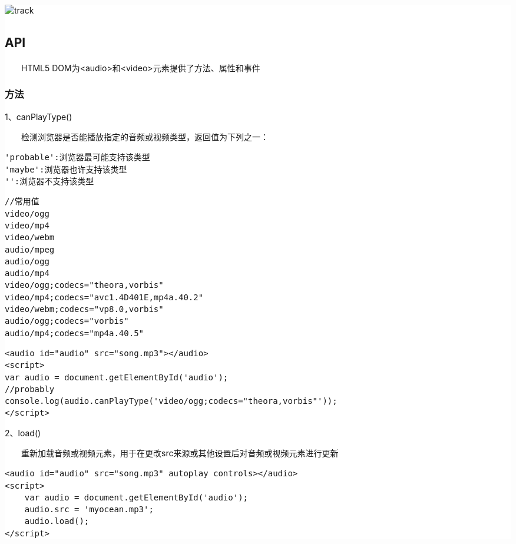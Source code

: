 ![track](HTML_tags_track.gif)

## API

　　HTML5 DOM为&lt;audio&gt;和&lt;video&gt;元素提供了方法、属性和事件

### 方法

1、canPlayType()

 　　检测浏览器是否能播放指定的音频或视频类型，返回值为下列之一：

<div class="cnblogs_code">
<pre>'probable':浏览器最可能支持该类型
'maybe':浏览器也许支持该类型
'':浏览器不支持该类型</pre>
</div>
<div class="cnblogs_code">
<pre>//常用值
video/ogg
video/mp4
video/webm
audio/mpeg
audio/ogg
audio/mp4
video/ogg;codecs="theora,vorbis"
video/mp4;codecs="avc1.4D401E,mp4a.40.2"
video/webm;codecs="vp8.0,vorbis"
audio/ogg;codecs="vorbis"
audio/mp4;codecs="mp4a.40.5"</pre>
</div>
<div class="cnblogs_code">
<pre>&lt;audio id="audio" src="song.mp3"&gt;&lt;/audio&gt;    
&lt;script&gt;
var audio = document.getElementById('audio');
//probably
console.log(audio.canPlayType('video/ogg;codecs="theora,vorbis"'));
&lt;/script&gt;</pre>
</div>

2、load()

　　重新加载音频或视频元素，用于在更改src来源或其他设置后对音频或视频元素进行更新

<div class="cnblogs_code">
<pre>&lt;audio id="audio" src="song.mp3" autoplay controls&gt;&lt;/audio&gt;    
&lt;script&gt;
    var audio = document.getElementById('audio');
    audio.src = 'myocean.mp3';
    audio.load();
&lt;/script&gt;</pre>
</div>
